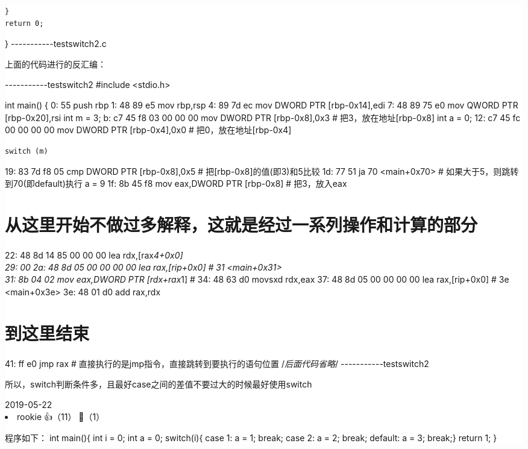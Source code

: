     }
    return 0;
}
-----------testswitch2.c

上面的代码进行的反汇编：

-----------testswitch2
#include &lt;stdio.h&gt;

int main()
{
   0:   55                      push   rbp
   1:   48 89 e5                mov    rbp,rsp
   4:   89 7d ec                mov    DWORD PTR [rbp-0x14],edi
   7:   48 89 75 e0             mov    QWORD PTR [rbp-0x20],rsi
    int m = 3;
   b:   c7 45 f8 03 00 00 00    mov    DWORD PTR [rbp-0x8],0x3    # 把3，放在地址[rbp-0x8]
    int a = 0;
  12:   c7 45 fc 00 00 00 00    mov    DWORD PTR [rbp-0x4],0x0    # 把0，放在地址[rbp-0x4]

    switch (m)
  19:   83 7d f8 05             cmp    DWORD PTR [rbp-0x8],0x5    # 把[rbp-0x8]的值(即3)和5比较
  1d:   77 51                   ja     70 &lt;main+0x70&gt;    # 如果大于5，则跳转到70(即default)执行 a = 9
  1f:   8b 45 f8                mov    eax,DWORD PTR [rbp-0x8]    # 把3，放入eax

  # 从这里开始不做过多解释，这就是经过一系列操作和计算的部分
  22:   48 8d 14 85 00 00 00    lea    rdx,[rax*4+0x0]    
  29:   00 
  2a:   48 8d 05 00 00 00 00    lea    rax,[rip+0x0]        # 31 &lt;main+0x31&gt;   
  31:   8b 04 02                mov    eax,DWORD PTR [rdx+rax*1]    # 
  34:   48 63 d0                movsxd rdx,eax
  37:   48 8d 05 00 00 00 00    lea    rax,[rip+0x0]        # 3e &lt;main+0x3e&gt;
  3e:   48 01 d0                add    rax,rdx
  # 到这里结束
  41:   ff e0                   jmp    rax    # 直接执行的是jmp指令，直接跳转到要执行的语句位置
&#47;*后面代码省略*&#47;
-----------testswitch2

所以，switch判断条件多，且最好case之间的差值不要过大的时候最好使用switch</p>2019-05-22</li><br/><li><span>rookie</span> 👍（11） 💬（1）<p>程序如下：
int main(){
	int i = 0;
	int a = 0;
	switch(i){
		case 1:
			a = 1;
			break;
		case 2:
			a = 2;
			break;
		default:
			a = 3;
			break;}
	return 1;
}
